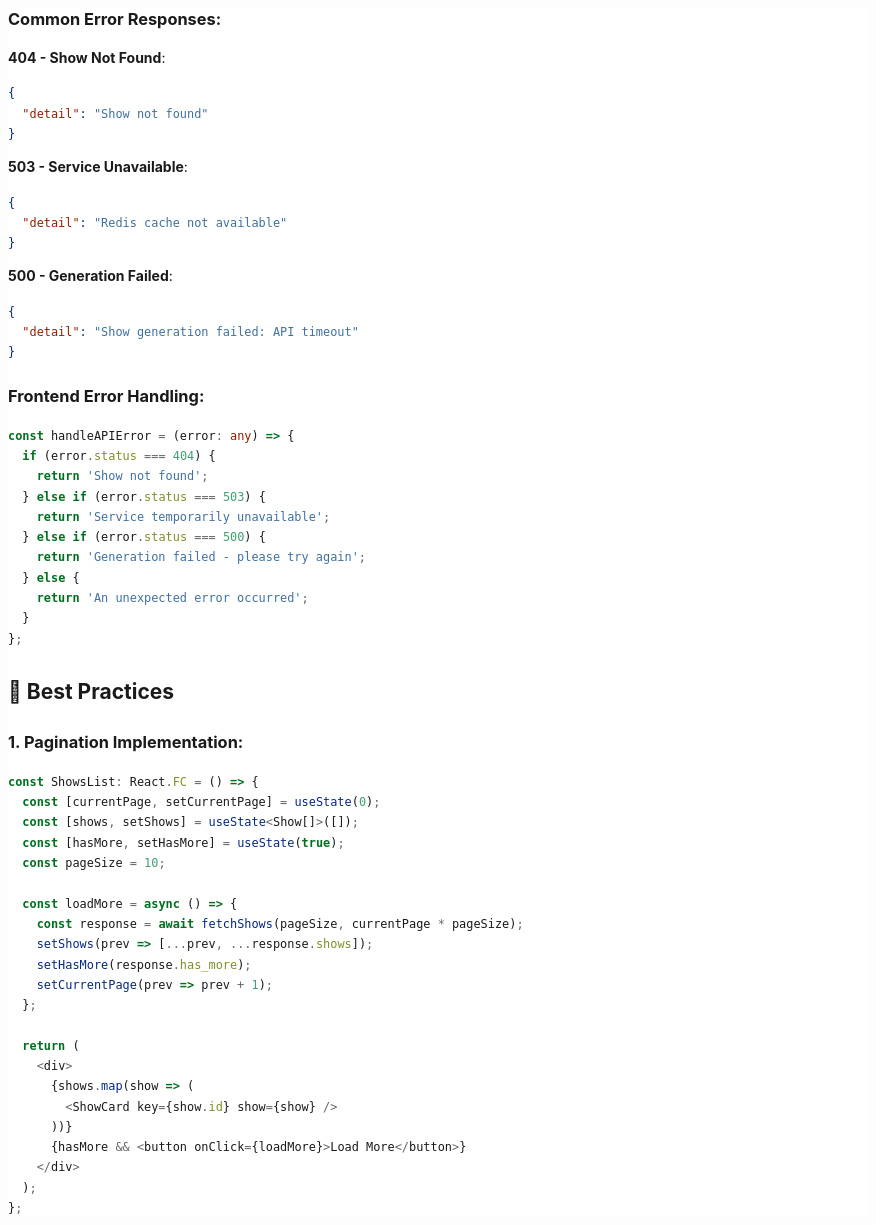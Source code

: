 ### **Common Error Responses**:

**404 - Show Not Found**:
```json
{
  "detail": "Show not found"
}
```

**503 - Service Unavailable**:
```json
{
  "detail": "Redis cache not available"
}
```

**500 - Generation Failed**:
```json
{
  "detail": "Show generation failed: API timeout"
}
```

### **Frontend Error Handling**:
```typescript
const handleAPIError = (error: any) => {
  if (error.status === 404) {
    return 'Show not found';
  } else if (error.status === 503) {
    return 'Service temporarily unavailable';
  } else if (error.status === 500) {
    return 'Generation failed - please try again';
  } else {
    return 'An unexpected error occurred';
  }
};
```

## 🎯 **Best Practices**

### **1. Pagination Implementation**:
```typescript
const ShowsList: React.FC = () => {
  const [currentPage, setCurrentPage] = useState(0);
  const [shows, setShows] = useState<Show[]>([]);
  const [hasMore, setHasMore] = useState(true);
  const pageSize = 10;

  const loadMore = async () => {
    const response = await fetchShows(pageSize, currentPage * pageSize);
    setShows(prev => [...prev, ...response.shows]);
    setHasMore(response.has_more);
    setCurrentPage(prev => prev + 1);
  };

  return (
    <div>
      {shows.map(show => (
        <ShowCard key={show.id} show={show} />
      ))}
      {hasMore && <button onClick={loadMore}>Load More</button>}
    </div>
  );
};
```